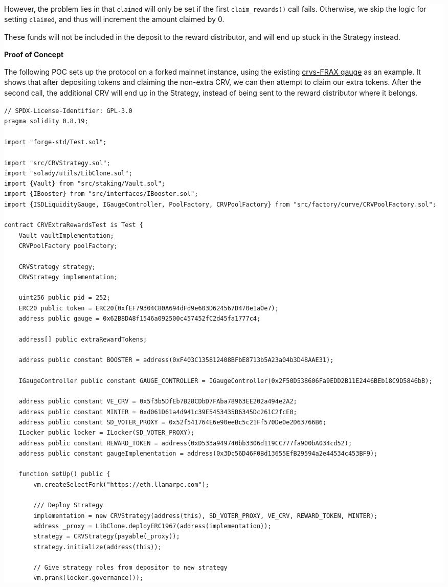 However, the problem lies in that `claimed` will only be set if the first `claim_rewards()` call fails. Otherwise, we skip the logic for setting `claimed`, and thus will increment the amount claimed by 0.

These funds will not be included in the deposit to the reward distributor, and will end up stuck in the Strategy instead.

**Proof of Concept**

The following POC sets up the protocol on a forked mainnet instance, using the existing [crvs-FRAX gauge](https://etherscan.io/address/0x62B8DA8f1546a092500c457452fC2d45fa1777c4) as an example. It shows that after depositing tokens and claiming the non-extra CRV, we can then attempt to claim our extra tokens. After the second call, the additional CRV will end up in the Strategy, instead of being sent to the reward distributor where it belongs.

```solidity
// SPDX-License-Identifier: GPL-3.0
pragma solidity 0.8.19;

import "forge-std/Test.sol";

import "src/CRVStrategy.sol";
import "solady/utils/LibClone.sol";
import {Vault} from "src/staking/Vault.sol";
import {IBooster} from "src/interfaces/IBooster.sol";
import {ISDLiquidityGauge, IGaugeController, PoolFactory, CRVPoolFactory} from "src/factory/curve/CRVPoolFactory.sol";

contract CRVExtraRewardsTest is Test {
    Vault vaultImplementation;
    CRVPoolFactory poolFactory;

    CRVStrategy strategy;
    CRVStrategy implementation;

    uint256 public pid = 252;
    ERC20 public token = ERC20(0xfEF79304C80A694dFd9e603D624567D470e1a0e7);
    address public gauge = 0x62B8DA8f1546a092500c457452fC2d45fa1777c4;

    address[] public extraRewardTokens;

    address public constant BOOSTER = address(0xF403C135812408BFbE8713b5A23a04b3D48AAE31);

    IGaugeController public constant GAUGE_CONTROLLER = IGaugeController(0x2F50D538606Fa9EDD2B11E2446BEb18C9D5846bB);

    address public constant VE_CRV = 0x5f3b5DfEb7B28CDbD7FAba78963EE202a494e2A2;
    address public constant MINTER = 0xd061D61a4d941c39E5453435B6345Dc261C2fcE0;
    address public constant SD_VOTER_PROXY = 0x52f541764E6e90eeBc5c21Ff570De0e2D63766B6;
    ILocker public locker = ILocker(SD_VOTER_PROXY);
    address public constant REWARD_TOKEN = address(0xD533a949740bb3306d119CC777fa900bA034cd52);
    address public constant gaugeImplementation = address(0x3Dc56D46F0Bd13655EfB29594a2e44534c453BF9);

    function setUp() public {
        vm.createSelectFork("https://eth.llamarpc.com");

        /// Deploy Strategy
        implementation = new CRVStrategy(address(this), SD_VOTER_PROXY, VE_CRV, REWARD_TOKEN, MINTER);
        address _proxy = LibClone.deployERC1967(address(implementation));
        strategy = CRVStrategy(payable(_proxy));
        strategy.initialize(address(this));

        // Give strategy roles from depositor to new strategy
        vm.prank(locker.governance());
```